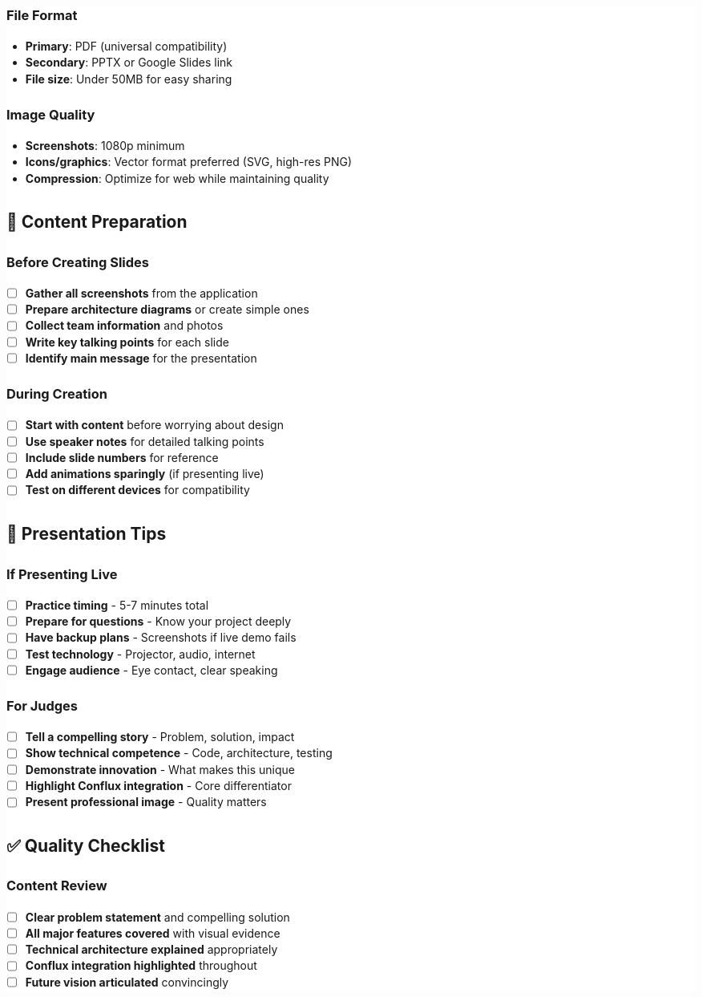 ### File Format
- **Primary**: PDF (universal compatibility)
- **Secondary**: PPTX or Google Slides link
- **File size**: Under 50MB for easy sharing

### Image Quality
- **Screenshots**: 1080p minimum
- **Icons/graphics**: Vector format preferred (SVG, high-res PNG)
- **Compression**: Optimize for web while maintaining quality

## 📝 Content Preparation

### Before Creating Slides
- [ ] **Gather all screenshots** from the application
- [ ] **Prepare architecture diagrams** or create simple ones
- [ ] **Collect team information** and photos
- [ ] **Write key talking points** for each slide
- [ ] **Identify main message** for the presentation

### During Creation
- [ ] **Start with content** before worrying about design
- [ ] **Use speaker notes** for detailed talking points
- [ ] **Include slide numbers** for reference
- [ ] **Add animations sparingly** (if presenting live)
- [ ] **Test on different devices** for compatibility

## 🎤 Presentation Tips

### If Presenting Live
- [ ] **Practice timing** - 5-7 minutes total
- [ ] **Prepare for questions** - Know your project deeply
- [ ] **Have backup plans** - Screenshots if live demo fails
- [ ] **Test technology** - Projector, audio, internet
- [ ] **Engage audience** - Eye contact, clear speaking

### For Judges
- [ ] **Tell a compelling story** - Problem, solution, impact
- [ ] **Show technical competence** - Code, architecture, testing
- [ ] **Demonstrate innovation** - What makes this unique
- [ ] **Highlight Conflux integration** - Core differentiator
- [ ] **Present professional image** - Quality matters

## ✅ Quality Checklist

### Content Review
- [ ] **Clear problem statement** and compelling solution
- [ ] **All major features covered** with visual evidence
- [ ] **Technical architecture explained** appropriately
- [ ] **Conflux integration highlighted** throughout
- [ ] **Future vision articulated** convincingly
